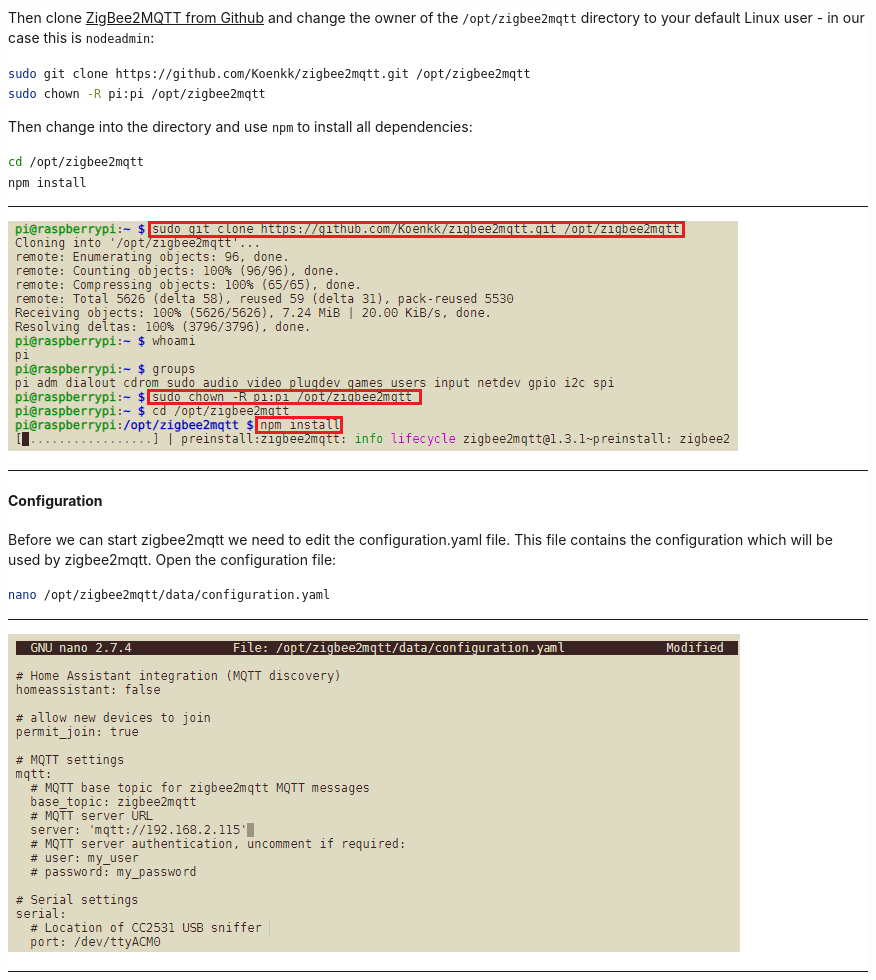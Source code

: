 Then clone [ZigBee2MQTT from Github](https://github.com/Koenkk/zigbee2mqtt) and change the owner of the `/opt/zigbee2mqtt` directory to your default Linux user - in our case this is `nodeadmin`:

```bash
sudo git clone https://github.com/Koenkk/zigbee2mqtt.git /opt/zigbee2mqtt
sudo chown -R pi:pi /opt/zigbee2mqtt
```

Then change into the directory and use `npm` to install all dependencies:

```bash
cd /opt/zigbee2mqtt
npm install
```


---
![Zigbee2MQTT](./zigbee2mqtt_04.png)

---


#### Configuration

Before we can start zigbee2mqtt we need to edit the configuration.yaml file. This file contains the configuration which will be used by zigbee2mqtt. Open the configuration file:

```bash
nano /opt/zigbee2mqtt/data/configuration.yaml
```


---
![Zigbee2MQTT](./zigbee2mqtt_05.png)

---